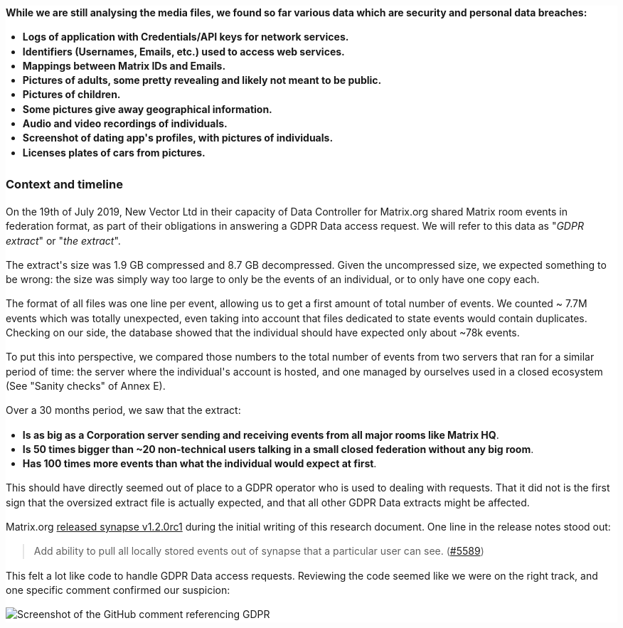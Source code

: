 **While we are still analysing the media files,  we found so far various data which are security and personal data breaches:**

- **Logs of application with Credentials/API keys for network services.**
- **Identifiers (Usernames, Emails, etc.) used to access web services.**
- **Mappings between Matrix IDs and Emails.**
- **Pictures of adults, some pretty revealing and likely not meant to be public.**
- **Pictures of children.**
- **Some pictures give away geographical information.**
- **Audio and video recordings of individuals.**
- **Screenshot of dating app's profiles, with pictures of individuals.**
- **Licenses plates of cars from pictures.**

### Context and timeline

On the 19th of July 2019, New Vector Ltd in their capacity of Data Controller for Matrix.org shared Matrix room events in federation format, as part of their obligations in answering a GDPR Data access request. We will refer to this data as "*GDPR extract*" or "*the extract*". 

The extract's size was 1.9 GB compressed and 8.7 GB decompressed. Given the uncompressed size, we expected something to be wrong: the size was simply way too large to only be the events of an individual, or to only have one copy each.

The format of all files was one line per event, allowing us to get a first amount of total number of events. We counted ~ 7.7M events which was totally unexpected, even taking into account that files dedicated to state events would contain duplicates. Checking on our side, the database showed that the individual should have expected only about ~78k events.

To put this into perspective, we compared those numbers to the total number of events from two servers that ran for a similar period of time: the server where the individual's account is hosted, and one managed by ourselves used in a closed ecosystem (See "Sanity checks" of Annex E).

Over a 30 months period, we saw that the extract:

- **Is as big as a Corporation server sending and receiving events from all major rooms like Matrix HQ**.
- **Is 50 times bigger than ~20 non-technical users talking in a small closed federation without any big room**.
- **Has 100 times more events than what the individual would expect at first**.

This should have directly seemed out of place to a GDPR operator who is used to dealing with requests. That it did not is the first sign that the oversized extract file is actually expected, and that all other GDPR Data extracts might be affected.

Matrix.org [released synapse v1.2.0rc1](https://web.archive.org/web/20190723164811/https://github.com/matrix-org/synapse/releases) during the initial writing of this research document. One line in the release notes stood out:

> Add ability to pull all locally stored events out of synapse that a particular user can see. ([#5589](https://web.archive.org/web/20190723164911/https://github.com/matrix-org/synapse/pull/5589))

This felt a lot like code to handle GDPR Data access requests. Reviewing the code seemed like we were on the right track, and one specific comment confirmed our suspicion:

![Screenshot of the GitHub comment referencing GDPR](annexes/annex_e1-github_gdpr_comment.png)
